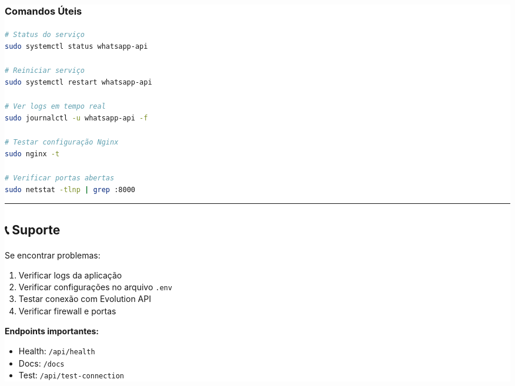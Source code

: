 ### **Comandos Úteis**
```bash
# Status do serviço
sudo systemctl status whatsapp-api

# Reiniciar serviço
sudo systemctl restart whatsapp-api

# Ver logs em tempo real
sudo journalctl -u whatsapp-api -f

# Testar configuração Nginx
sudo nginx -t

# Verificar portas abertas
sudo netstat -tlnp | grep :8000
```

---

## 📞 Suporte

Se encontrar problemas:
1. Verificar logs da aplicação
2. Verificar configurações no arquivo `.env`
3. Testar conexão com Evolution API
4. Verificar firewall e portas

**Endpoints importantes:**
- Health: `/api/health`
- Docs: `/docs`
- Test: `/api/test-connection` 